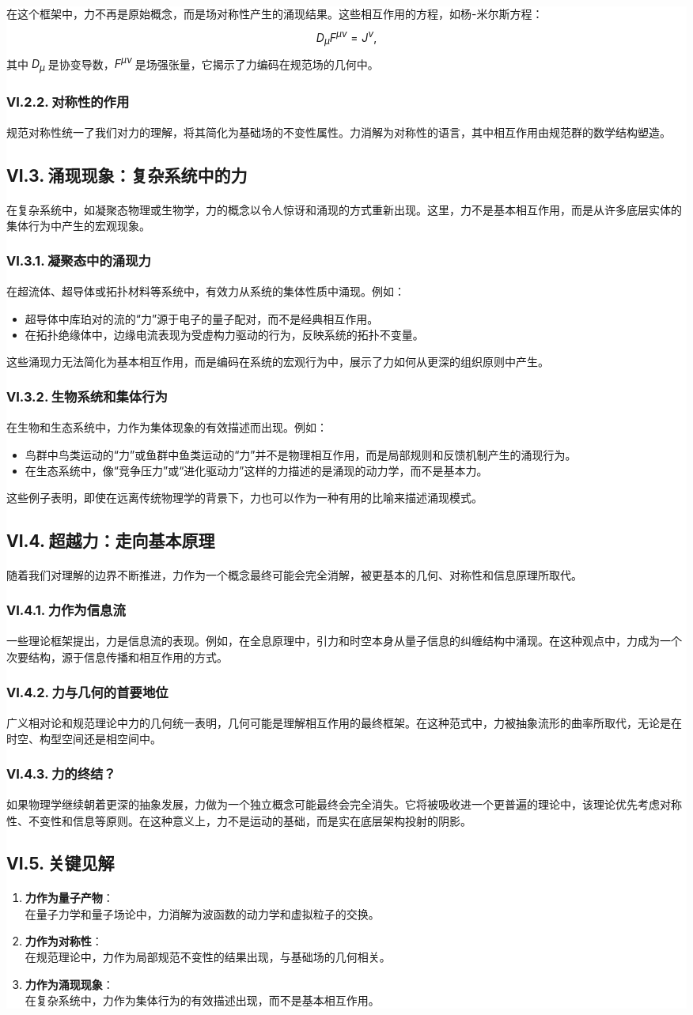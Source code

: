 在这个框架中，力不再是原始概念，而是场对称性产生的涌现结果。这些相互作用的方程，如杨-米尔斯方程：
$$
D_\mu F^{\mu\nu} = J^\nu,
$$
其中 $D_\mu$ 是协变导数，$F^{\mu\nu}$ 是场强张量，它揭示了力编码在规范场的几何中。

### **VI.2.2. 对称性的作用**  
规范对称性统一了我们对力的理解，将其简化为基础场的不变性属性。力消解为对称性的语言，其中相互作用由规范群的数学结构塑造。

## **VI.3. 涌现现象：复杂系统中的力**

在复杂系统中，如凝聚态物理或生物学，力的概念以令人惊讶和涌现的方式重新出现。这里，力不是基本相互作用，而是从许多底层实体的集体行为中产生的宏观现象。

### **VI.3.1. 凝聚态中的涌现力**  
在超流体、超导体或拓扑材料等系统中，有效力从系统的集体性质中涌现。例如：
- 超导体中库珀对的流的“力”源于电子的量子配对，而不是经典相互作用。
- 在拓扑绝缘体中，边缘电流表现为受虚构力驱动的行为，反映系统的拓扑不变量。

这些涌现力无法简化为基本相互作用，而是编码在系统的宏观行为中，展示了力如何从更深的组织原则中产生。

### **VI.3.2. 生物系统和集体行为**  
在生物和生态系统中，力作为集体现象的有效描述而出现。例如：
- 鸟群中鸟类运动的“力”或鱼群中鱼类运动的“力”并不是物理相互作用，而是局部规则和反馈机制产生的涌现行为。
- 在生态系统中，像“竞争压力”或“进化驱动力”这样的力描述的是涌现的动力学，而不是基本力。

这些例子表明，即使在远离传统物理学的背景下，力也可以作为一种有用的比喻来描述涌现模式。

## **VI.4. 超越力：走向基本原理**

随着我们对理解的边界不断推进，力作为一个概念最终可能会完全消解，被更基本的几何、对称性和信息原理所取代。

### **VI.4.1. 力作为信息流**  
一些理论框架提出，力是信息流的表现。例如，在全息原理中，引力和时空本身从量子信息的纠缠结构中涌现。在这种观点中，力成为一个次要结构，源于信息传播和相互作用的方式。

### **VI.4.2. 力与几何的首要地位**  
广义相对论和规范理论中力的几何统一表明，几何可能是理解相互作用的最终框架。在这种范式中，力被抽象流形的曲率所取代，无论是在时空、构型空间还是相空间中。

### **VI.4.3. 力的终结？**  
如果物理学继续朝着更深的抽象发展，力做为一个独立概念可能最终会完全消失。它将被吸收进一个更普遍的理论中，该理论优先考虑对称性、不变性和信息等原则。在这种意义上，力不是运动的基础，而是实在底层架构投射的阴影。

## **VI.5. 关键见解**

1. **力作为量子产物**：  
   在量子力学和量子场论中，力消解为波函数的动力学和虚拟粒子的交换。

2. **力作为对称性**：  
   在规范理论中，力作为局部规范不变性的结果出现，与基础场的几何相关。

3. **力作为涌现现象**：  
   在复杂系统中，力作为集体行为的有效描述出现，而不是基本相互作用。
